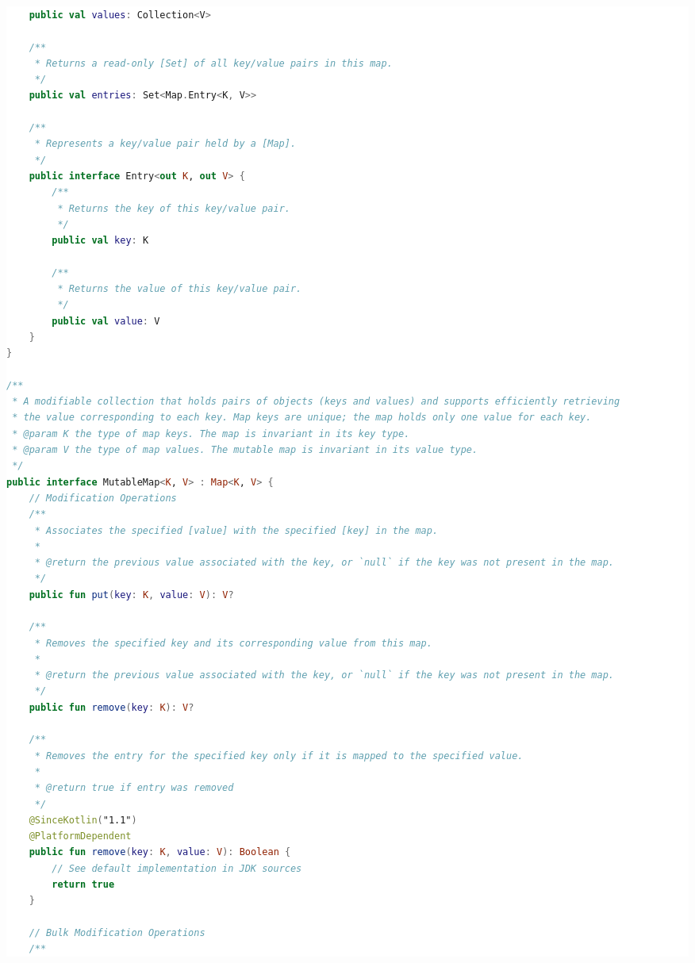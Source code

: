 ```kotlin
    public val values: Collection<V>

    /**
     * Returns a read-only [Set] of all key/value pairs in this map.
     */
    public val entries: Set<Map.Entry<K, V>>

    /**
     * Represents a key/value pair held by a [Map].
     */
    public interface Entry<out K, out V> {
        /**
         * Returns the key of this key/value pair.
         */
        public val key: K

        /**
         * Returns the value of this key/value pair.
         */
        public val value: V
    }
}

/**
 * A modifiable collection that holds pairs of objects (keys and values) and supports efficiently retrieving
 * the value corresponding to each key. Map keys are unique; the map holds only one value for each key.
 * @param K the type of map keys. The map is invariant in its key type.
 * @param V the type of map values. The mutable map is invariant in its value type.
 */
public interface MutableMap<K, V> : Map<K, V> {
    // Modification Operations
    /**
     * Associates the specified [value] with the specified [key] in the map.
     *
     * @return the previous value associated with the key, or `null` if the key was not present in the map.
     */
    public fun put(key: K, value: V): V?

    /**
     * Removes the specified key and its corresponding value from this map.
     *
     * @return the previous value associated with the key, or `null` if the key was not present in the map.
     */
    public fun remove(key: K): V?

    /**
     * Removes the entry for the specified key only if it is mapped to the specified value.
     *
     * @return true if entry was removed
     */
    @SinceKotlin("1.1")
    @PlatformDependent
    public fun remove(key: K, value: V): Boolean {
        // See default implementation in JDK sources
        return true
    }

    // Bulk Modification Operations
    /**
```